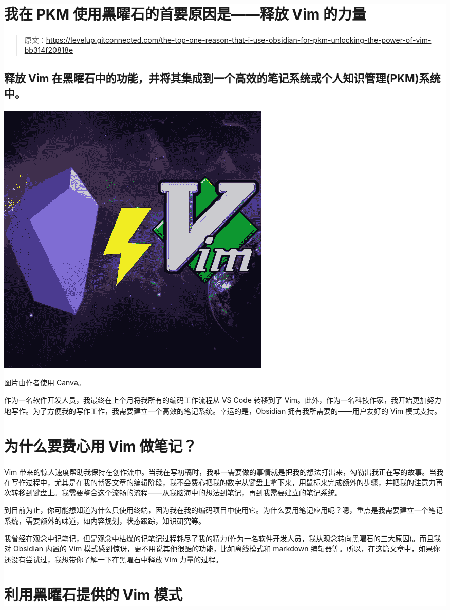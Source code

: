 # 我在 PKM 使用黑曜石的首要原因是——释放 Vim 的力量

> 原文：<https://levelup.gitconnected.com/the-top-one-reason-that-i-use-obsidian-for-pkm-unlocking-the-power-of-vim-bb314f20818e>

## 释放 Vim 在黑曜石中的功能，并将其集成到一个高效的笔记系统或个人知识管理(PKM)系统中。

![](img/13d60d7c8e8b9f25142ebb69b89ac484.png)

图片由作者使用 Canva。

作为一名软件开发人员，我最终在上个月将我所有的编码工作流程从 VS Code 转移到了 Vim。此外，作为一名科技作家，我开始更加努力地写作。为了方便我的写作工作，我需要建立一个高效的笔记系统。幸运的是，Obsidian 拥有我所需要的——用户友好的 Vim 模式支持。

# 为什么要费心用 Vim 做笔记？

Vim 带来的惊人速度帮助我保持在创作流中。当我在写初稿时，我唯一需要做的事情就是把我的想法打出来，勾勒出我正在写的故事。当我在写作过程中，尤其是在我的博客文章的编辑阶段，我不会费心把我的数字从键盘上拿下来，用鼠标来完成额外的步骤，并把我的注意力再次转移到键盘上。我需要整合这个流畅的流程——从我脑海中的想法到笔记，再到我需要建立的笔记系统。

到目前为止，你可能想知道为什么只使用终端，因为我在我的编码项目中使用它。为什么要用笔记应用呢？嗯，重点是我需要建立一个笔记系统，需要额外的味道，如内容规划，状态跟踪，知识研究等。

我曾经在观念中记笔记，但是观念中枯燥的记笔记过程耗尽了我的精力([作为一名软件开发人员，我从观念转向黑曜石的三大原因](https://amy-juan-li.medium.com/why-i-use-obsidian-for-note-taking-making-system-as-a-tech-writer-e208699e0011))。而且我对 Obsidian 内置的 Vim 模式感到惊讶，更不用说其他很酷的功能，比如离线模式和 markdown 编辑器等。所以，在这篇文章中，如果你还没有尝试过，我想带你了解一下在黑曜石中释放 Vim 力量的过程。

# 利用黑曜石提供的 Vim 模式
